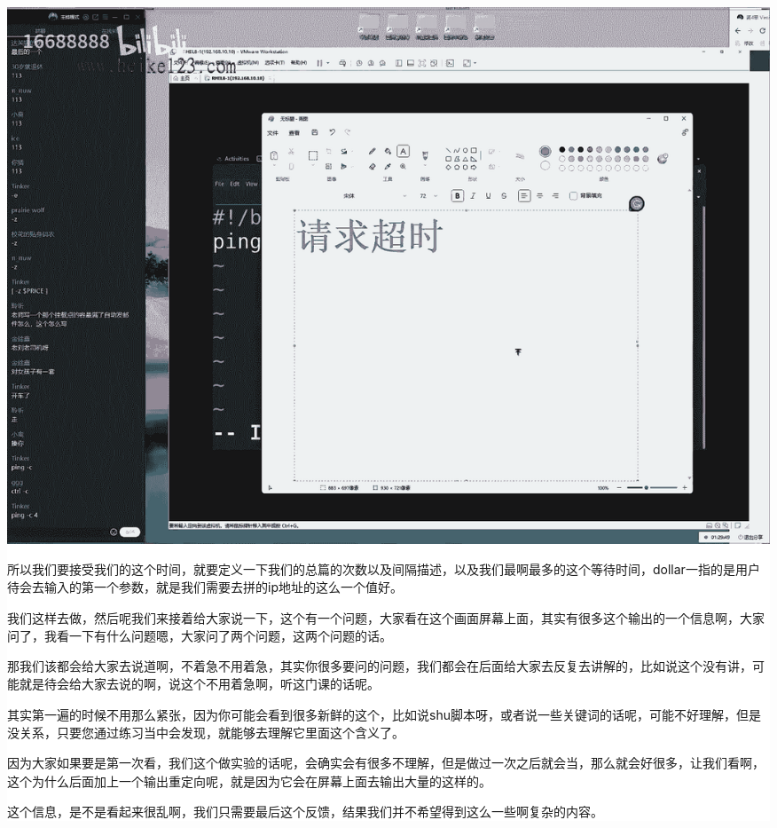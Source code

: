 ![](img/dd31f569b0ab87ade48b4d6e6225182b_119.png)

所以我们要接受我们的这个时间，就要定义一下我们的总篇的次数以及间隔描述，以及我们最啊最多的这个等待时间，dollar一指的是用户待会去输入的第一个参数，就是我们需要去拼的ip地址的这么一个值好。

我们这样去做，然后呢我们来接着给大家说一下，这个有一个问题，大家看在这个画面屏幕上面，其实有很多这个输出的一个信息啊，大家问了，我看一下有什么问题嗯，大家问了两个问题，这两个问题的话。

那我们该都会给大家去说道啊，不着急不用着急，其实你很多要问的问题，我们都会在后面给大家去反复去讲解的，比如说这个没有讲，可能就是待会给大家去说的啊，说这个不用着急啊，听这门课的话呢。

其实第一遍的时候不用那么紧张，因为你可能会看到很多新鲜的这个，比如说shu脚本呀，或者说一些关键词的话呢，可能不好理解，但是没关系，只要您通过练习当中会发现，就能够去理解它里面这个含义了。

因为大家如果要是第一次看，我们这个做实验的话呢，会确实会有很多不理解，但是做过一次之后就会当，那么就会好很多，让我们看啊，这个为什么后面加上一个输出重定向呢，就是因为它会在屏幕上面去输出大量的这样的。

这个信息，是不是看起来很乱啊，我们只需要最后这个反馈，结果我们并不希望得到这么一些啊复杂的内容。
